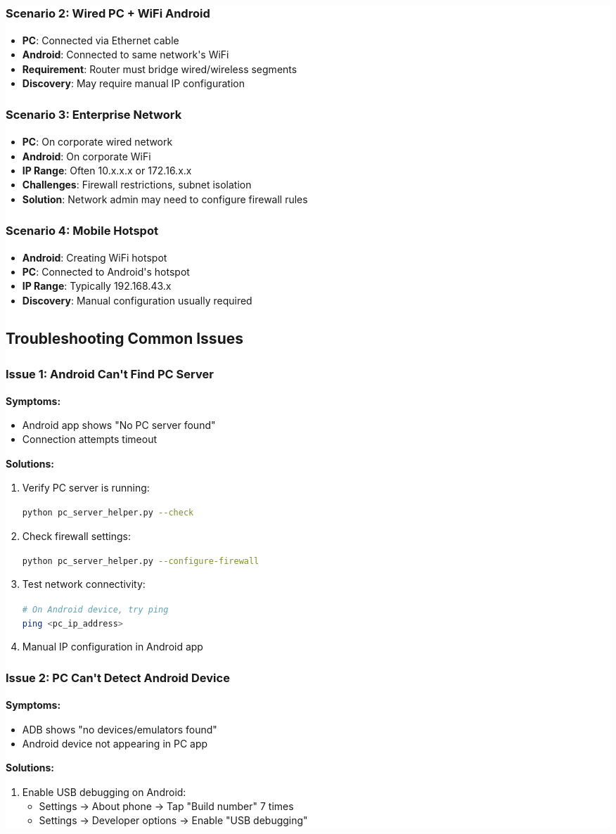 ### Scenario 2: Wired PC + WiFi Android
- **PC**: Connected via Ethernet cable
- **Android**: Connected to same network's WiFi
- **Requirement**: Router must bridge wired/wireless segments
- **Discovery**: May require manual IP configuration

### Scenario 3: Enterprise Network
- **PC**: On corporate wired network
- **Android**: On corporate WiFi
- **IP Range**: Often 10.x.x.x or 172.16.x.x
- **Challenges**: Firewall restrictions, subnet isolation
- **Solution**: Network admin may need to configure firewall rules

### Scenario 4: Mobile Hotspot
- **Android**: Creating WiFi hotspot
- **PC**: Connected to Android's hotspot
- **IP Range**: Typically 192.168.43.x
- **Discovery**: Manual configuration usually required

## Troubleshooting Common Issues

### Issue 1: Android Can't Find PC Server

**Symptoms:**
- Android app shows "No PC server found"
- Connection attempts timeout

**Solutions:**
1. Verify PC server is running:
   ```bash
   python pc_server_helper.py --check
   ```

2. Check firewall settings:
   ```bash
   python pc_server_helper.py --configure-firewall
   ```

3. Test network connectivity:
   ```bash
   # On Android device, try ping
   ping <pc_ip_address>
   ```

4. Manual IP configuration in Android app

### Issue 2: PC Can't Detect Android Device

**Symptoms:**
- ADB shows "no devices/emulators found"
- Android device not appearing in PC app

**Solutions:**
1. Enable USB debugging on Android:
   - Settings → About phone → Tap "Build number" 7 times
   - Settings → Developer options → Enable "USB debugging"
